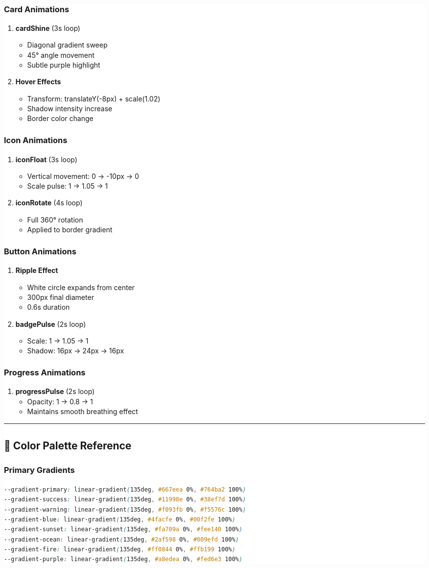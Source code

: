 ### **Card Animations**
1. **cardShine** (3s loop)
   - Diagonal gradient sweep
   - 45° angle movement
   - Subtle purple highlight

2. **Hover Effects**
   - Transform: translateY(-8px) + scale(1.02)
   - Shadow intensity increase
   - Border color change

### **Icon Animations**
1. **iconFloat** (3s loop)
   - Vertical movement: 0 → -10px → 0
   - Scale pulse: 1 → 1.05 → 1

2. **iconRotate** (4s loop)
   - Full 360° rotation
   - Applied to border gradient

### **Button Animations**
1. **Ripple Effect**
   - White circle expands from center
   - 300px final diameter
   - 0.6s duration

2. **badgePulse** (2s loop)
   - Scale: 1 → 1.05 → 1
   - Shadow: 16px → 24px → 16px

### **Progress Animations**
1. **progressPulse** (2s loop)
   - Opacity: 1 → 0.8 → 1
   - Maintains smooth breathing effect

---

## 🎨 Color Palette Reference

### **Primary Gradients**
```css
--gradient-primary: linear-gradient(135deg, #667eea 0%, #764ba2 100%)
--gradient-success: linear-gradient(135deg, #11998e 0%, #38ef7d 100%)
--gradient-warning: linear-gradient(135deg, #f093fb 0%, #f5576c 100%)
--gradient-blue: linear-gradient(135deg, #4facfe 0%, #00f2fe 100%)
--gradient-sunset: linear-gradient(135deg, #fa709a 0%, #fee140 100%)
--gradient-ocean: linear-gradient(135deg, #2af598 0%, #009efd 100%)
--gradient-fire: linear-gradient(135deg, #ff0844 0%, #ffb199 100%)
--gradient-purple: linear-gradient(135deg, #a8edea 0%, #fed6e3 100%)
```
